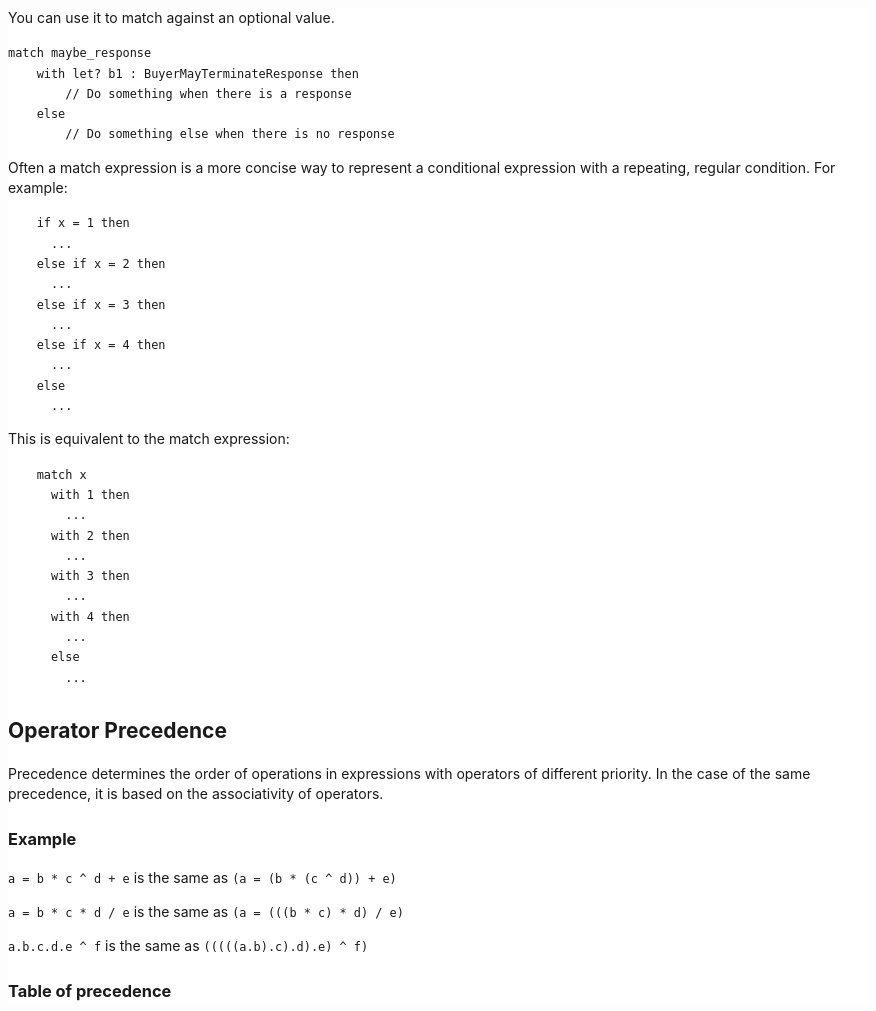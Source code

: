 You can use it to match against an optional value.

```ergo
match maybe_response
    with let? b1 : BuyerMayTerminateResponse then
        // Do something when there is a response
    else
        // Do something else when there is no response
```

Often a match expression is a more concise way to represent a
conditional expression with a repeating, regular condition. For example:

```ergo
    if x = 1 then
      ...
    else if x = 2 then
      ...
    else if x = 3 then
      ...
    else if x = 4 then
      ...
    else
      ...
```

This is equivalent to the match expression:

```ergo
    match x
      with 1 then
        ...
      with 2 then
        ...
      with 3 then
        ...
      with 4 then
        ...
      else
        ...
```

## Operator Precedence

Precedence determines the order of operations in expressions with operators of different priority. In the case of the same precedence, it is based on the associativity of operators.

### Example

`a = b * c ^ d + e` is the same as `(a = (b * (c ^ d)) + e)`

`a = b * c * d / e` is the same as `(a = (((b * c) * d) / e)`

`a.b.c.d.e ^ f` is the same as `(((((a.b).c).d).e) ^ f)`

### Table of precedence
